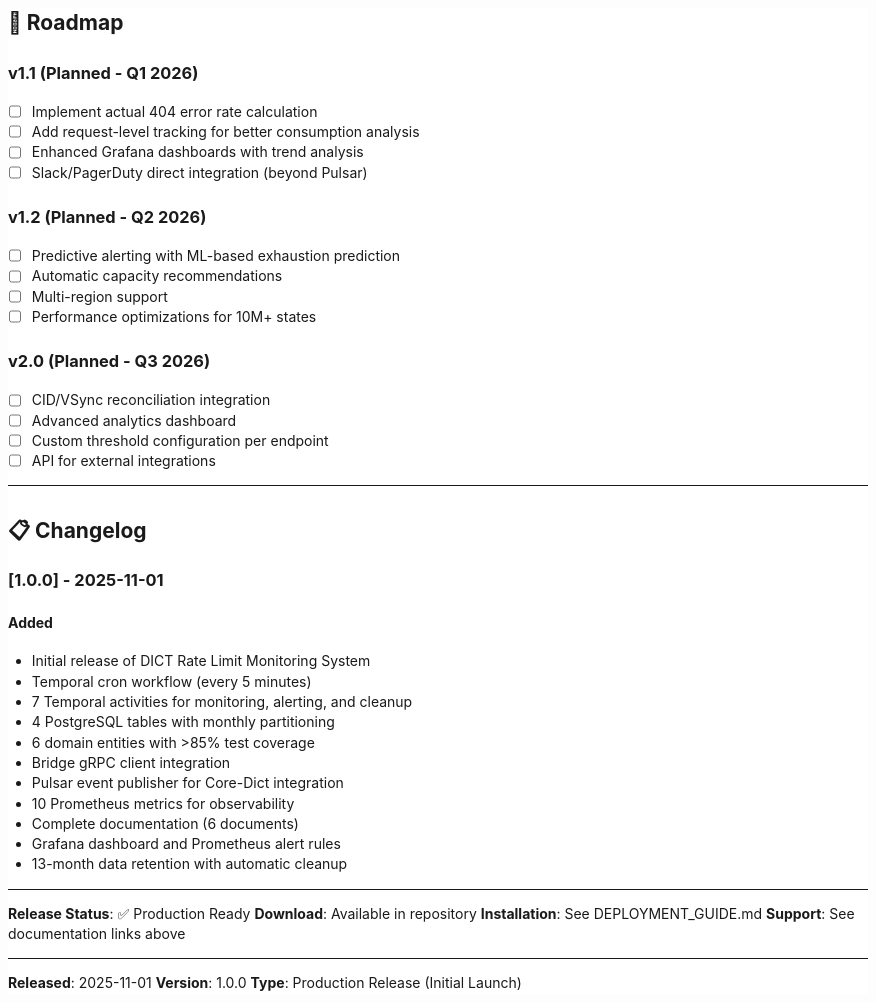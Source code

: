 ## 📅 Roadmap

### v1.1 (Planned - Q1 2026)
- [ ] Implement actual 404 error rate calculation
- [ ] Add request-level tracking for better consumption analysis
- [ ] Enhanced Grafana dashboards with trend analysis
- [ ] Slack/PagerDuty direct integration (beyond Pulsar)

### v1.2 (Planned - Q2 2026)
- [ ] Predictive alerting with ML-based exhaustion prediction
- [ ] Automatic capacity recommendations
- [ ] Multi-region support
- [ ] Performance optimizations for 10M+ states

### v2.0 (Planned - Q3 2026)
- [ ] CID/VSync reconciliation integration
- [ ] Advanced analytics dashboard
- [ ] Custom threshold configuration per endpoint
- [ ] API for external integrations

---

## 📋 Changelog

### [1.0.0] - 2025-11-01

#### Added
- Initial release of DICT Rate Limit Monitoring System
- Temporal cron workflow (every 5 minutes)
- 7 Temporal activities for monitoring, alerting, and cleanup
- 4 PostgreSQL tables with monthly partitioning
- 6 domain entities with >85% test coverage
- Bridge gRPC client integration
- Pulsar event publisher for Core-Dict integration
- 10 Prometheus metrics for observability
- Complete documentation (6 documents)
- Grafana dashboard and Prometheus alert rules
- 13-month data retention with automatic cleanup

---

**Release Status**: ✅ Production Ready
**Download**: Available in repository
**Installation**: See DEPLOYMENT_GUIDE.md
**Support**: See documentation links above

---

**Released**: 2025-11-01
**Version**: 1.0.0
**Type**: Production Release (Initial Launch)
